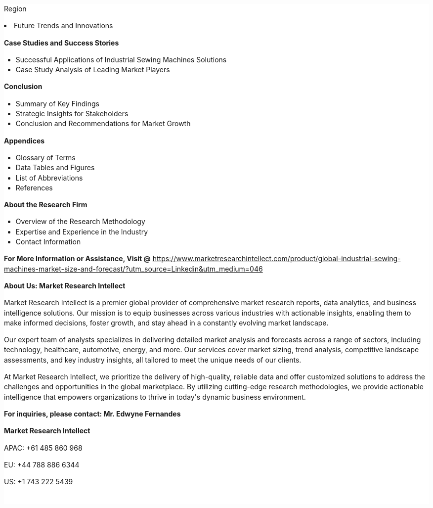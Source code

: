 Region</li><li>Future Trends and Innovations</li></ul><p><strong>Case Studies and Success Stories</strong></p><ul><li>Successful Applications of Industrial Sewing Machines Solutions</li><li>Case Study Analysis of Leading Market Players</li></ul><p><strong>Conclusion</strong></p><ul><li>Summary of Key Findings</li><li>Strategic Insights for Stakeholders</li><li>Conclusion and Recommendations for Market Growth</li></ul><p><strong>Appendices</strong></p><ul><li>Glossary of Terms</li><li>Data Tables and Figures</li><li>List of Abbreviations</li><li>References</li></ul><p><strong>About the Research Firm</strong></p><ul><li>Overview of the Research Methodology</li><li>Expertise and Experience in the Industry</li><li>Contact Information</li></ul></div><div class="article-main__content" data-test-id="publishing-text-block"><p><span class="font-[700]"><strong>For More Information or Assistance, Visit @</strong>&nbsp;<a href="https://www.marketresearchintellect.com/product/global-industrial-sewing-machines-market-size-and-forecast/?utm_source=Linkedin&utm_medium=046">https://www.marketresearchintellect.com/product/global-industrial-sewing-machines-market-size-and-forecast/?utm_source=Linkedin&utm_medium=046</a></span></p><p><strong>About Us: Market Research Intellect</strong></p><p>Market Research Intellect is a premier global provider of comprehensive market research reports, data analytics, and business intelligence solutions. Our mission is to equip businesses across various industries with actionable insights, enabling them to make informed decisions, foster growth, and stay ahead in a constantly evolving market landscape.</p><p>Our expert team of analysts specializes in delivering detailed market analysis and forecasts across a range of sectors, including technology, healthcare, automotive, energy, and more. Our services cover market sizing, trend analysis, competitive landscape assessments, and key industry insights, all tailored to meet the unique needs of our clients.</p><p>At Market Research Intellect, we prioritize the delivery of high-quality, reliable data and offer customized solutions to address the challenges and opportunities in the global marketplace. By utilizing cutting-edge research methodologies, we provide actionable intelligence that empowers organizations to thrive in today's dynamic business environment.</p><p><strong>For inquiries, please contact: Mr. Edwyne Fernandes</strong></p><p><strong>Market Research Intellect</strong></p><p>APAC: +61 485 860 968</p><p>EU: +44 788 886 6344</p><p>US: +1 743 222 5439</p></div><div class="article-main__content" data-test-id="publishing-text-block">&nbsp;</div>
